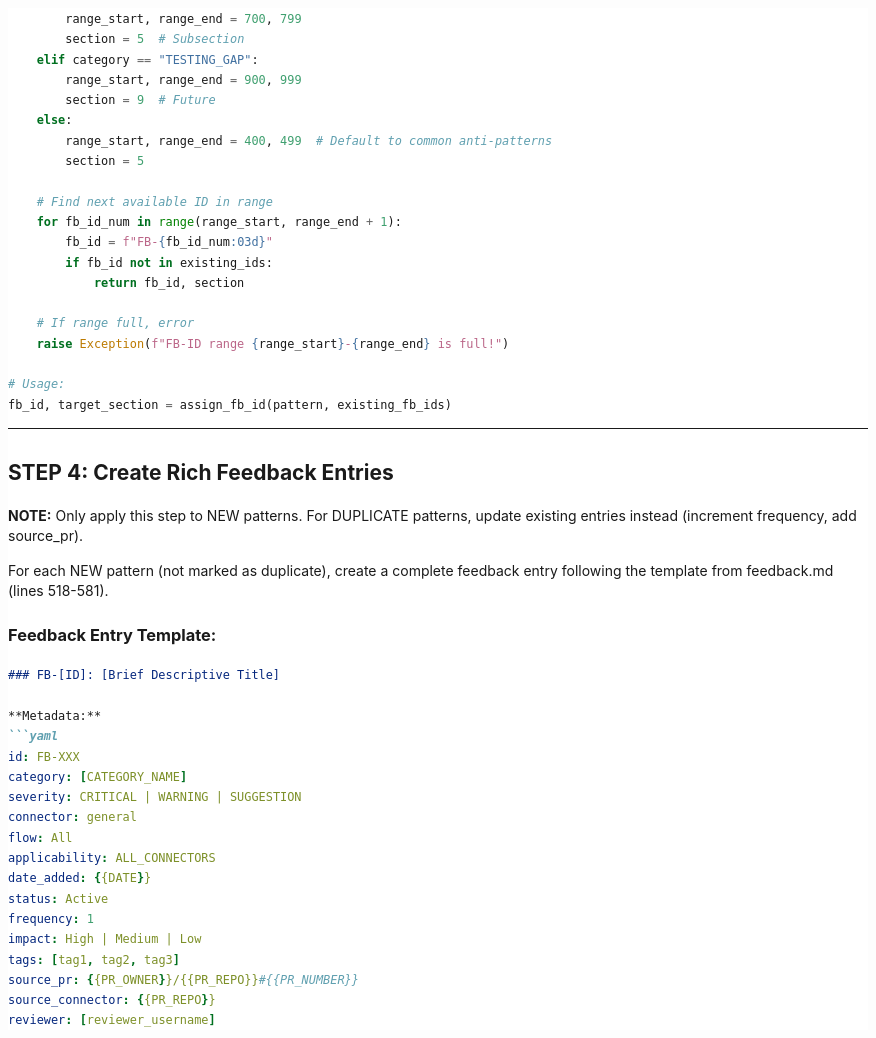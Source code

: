 ```python
        range_start, range_end = 700, 799
        section = 5  # Subsection
    elif category == "TESTING_GAP":
        range_start, range_end = 900, 999
        section = 9  # Future
    else:
        range_start, range_end = 400, 499  # Default to common anti-patterns
        section = 5

    # Find next available ID in range
    for fb_id_num in range(range_start, range_end + 1):
        fb_id = f"FB-{fb_id_num:03d}"
        if fb_id not in existing_ids:
            return fb_id, section

    # If range full, error
    raise Exception(f"FB-ID range {range_start}-{range_end} is full!")

# Usage:
fb_id, target_section = assign_fb_id(pattern, existing_fb_ids)
```

---

## STEP 4: Create Rich Feedback Entries

**NOTE:** Only apply this step to NEW patterns. For DUPLICATE patterns, update existing entries instead (increment frequency, add source_pr).

For each NEW pattern (not marked as duplicate), create a complete feedback entry following the template from feedback.md (lines 518-581).

### Feedback Entry Template:

```markdown
### FB-[ID]: [Brief Descriptive Title]

**Metadata:**
```yaml
id: FB-XXX
category: [CATEGORY_NAME]
severity: CRITICAL | WARNING | SUGGESTION
connector: general
flow: All
applicability: ALL_CONNECTORS
date_added: {{DATE}}
status: Active
frequency: 1
impact: High | Medium | Low
tags: [tag1, tag2, tag3]
source_pr: {{PR_OWNER}}/{{PR_REPO}}#{{PR_NUMBER}}
source_connector: {{PR_REPO}}
reviewer: [reviewer_username]
```
